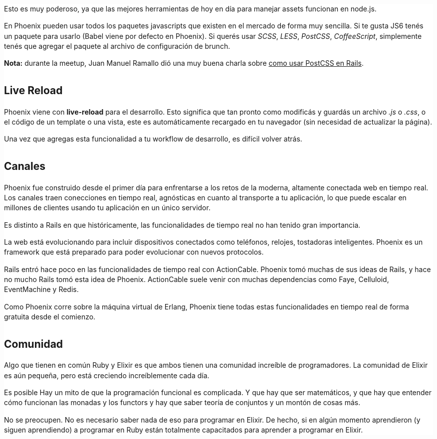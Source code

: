 Esto es muy poderoso, ya que las mejores herramientas de hoy en día para manejar assets funcionan en node.js.

En Phoenix pueden usar todos los paquetes javascripts que existen en el mercado de forma muy sencilla. Si te gusta JS6 tenés un paquete para usarlo (Babel viene por defecto en Phoenix). Si querés usar *SCSS*,  *LESS*,  *PostCSS*, *CoffeeScript*, simplemente tenés que agregar el paquete al archivo de configuración de brunch.

**Nota:** durante la meetup, Juan Manuel Ramallo dió una muy buena charla sobre [como usar PostCSS en Rails][postcss].


## Live Reload

Phoenix viene con **live-reload** para el desarrollo. Esto significa que tan pronto como modificás y guardás un archivo *.js* o *.css*, o el código de un template o una vista, este es automáticamente recargado en tu navegador (sin necesidad de actualizar la página).

Una vez que agregas esta funcionalidad a tu workflow de desarrollo, es difícil volver atrás.

## Canales

Phoenix fue construido desde el primer día para enfrentarse a los retos de la moderna, altamente conectada web en tiempo real. Los canales traen conecciones en tiempo real, agnósticas en cuanto al transporte a tu aplicación, lo que puede escalar en millones de clientes usando tu aplicación en un único servidor.

Es distinto a Rails en que históricamente, las funcionalidades de tiempo real no han tenido gran importancia.

La web está evolucionando para incluir dispositivos conectados como teléfonos, relojes, tostadoras inteligentes. Phoenix es un framework que está preparado para poder evolucionar con nuevos protocolos.

Rails entró hace poco en las funcionalidades de tiempo real con ActionCable. Phoenix tomó muchas de sus ideas de Rails, y hace no mucho Rails tomó esta idea de Phoenix.
ActionCable suele venir con muchas dependencias como Faye, Celluloid, EventMachine y Redis.

Como Phoenix corre sobre la máquina virtual de Erlang, Phoenix tiene todas estas funcionalidades en tiempo real de forma gratuita desde el comienzo.

## Comunidad

Algo que tienen en común Ruby y Elixir es que ambos tienen una comunidad increíble de programadores. La comunidad de Elixir es aún pequeña, pero está creciendo increíblemente cada día.


Es posible
Hay un mito de que la programación funcional es complicada. Y que hay que ser matemáticos, y que hay que entender cómo funcionan las monadas y los functors y hay que saber teoría de conjuntos y un montón de cosas más.

No se preocupen. No es necesario saber nada de eso para programar en Elixir. De hecho, si en algún momento aprendieron (y siguen aprendiendo) a programar en Ruby están totalmente capacitados para aprender a programar en Elixir.


[diapositivas]:    https://docs.google.com/presentation/d/e/2PACX-1vSL2BEHcbjxCU0Ki8EViL7vStJT02XpCKQ66JBT46yKbB7ceteGcHtalnwdaHtskTbVhgU4KETApD6H/pub?start=false&loop=false&delayms=3000
[nerves]: http://nerves-project.org/
[postcss]: https://github.com/laplatarb/meetup-nov-2016/blob/master/postcss.md
[laplatarb]: https://www.facebook.com/groups/laplatarb/
[style-guide]: https://github.com/christopheradams/elixir_style_guide